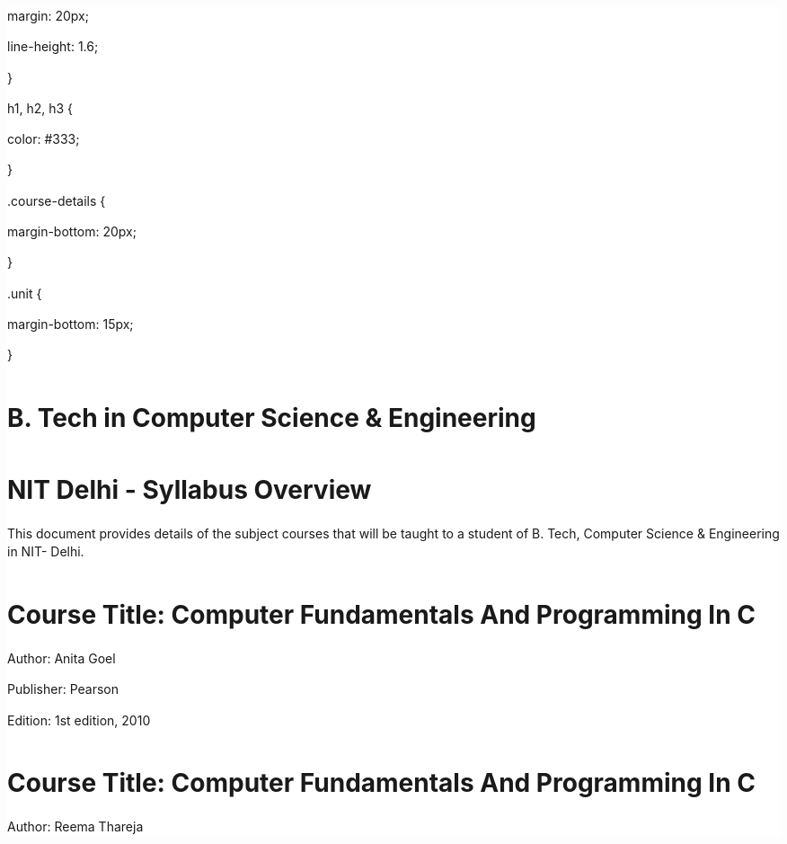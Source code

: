 margin: 20px;

line-height: 1.6;

}

h1, h2, h3 {

color: #333;

}

.course-details {

margin-bottom: 20px;

}

.unit {

margin-bottom: 15px;

}



# B. Tech in Computer Science & Engineering



# NIT Delhi - Syllabus Overview



This document provides details of the subject courses that will be taught to a student of B. Tech, Computer Science & Engineering in NIT- Delhi.



# Course Title: Computer Fundamentals And Programming In C



Author: Anita Goel



Publisher: Pearson



Edition: 1st edition, 2010



# Course Title: Computer Fundamentals And Programming In C



Author: Reema Thareja


